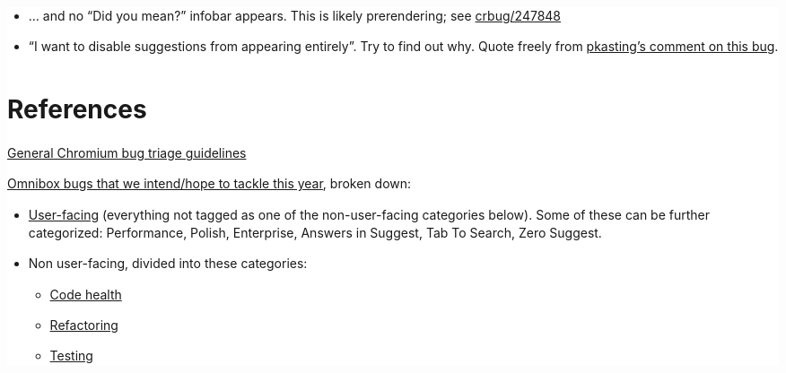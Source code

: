   * … and no “Did you mean?” infobar appears.  This is likely prerendering; see
  [crbug/247848](https://bugs.chromium.org/p/chromium/issues/detail?id=247848)

* “I want to disable suggestions from appearing entirely”.  Try to find out
  why.  Quote freely from
  [pkasting’s comment on this bug](https://bugs.chromium.org/p/chromium/issues/detail?id=702850#c16).

# References

[General Chromium bug triage guidelines](http://www.chromium.org/getting-involved/bug-triage)

[Omnibox bugs that we intend/hope to tackle this year](https://bugs.chromium.org/p/chromium/issues/list?can=1&q=component:UI%3EBrowser%3EOmnibox%20-component:UI%3EBrowser%3EOmnibox%3ESecurityIndicators%20status:Available,Assigned,Started%20NextAction%3C2018/1/1%20OR%20component:UI%3EBrowser%3EOmnibox%20-component:UI%3EBrowser%3EOmnibox%3ESecurityIndicators%20status:Available,Assigned,Started%20-has:NextAction%20&sort=pri&colspec=ID%20Pri%20M%20Stars%20ReleaseBlock%20Component%20Status%20Owner%20Summary%20OS%20Modified),
broken down:

* [User-facing](https://bugs.chromium.org/p/chromium/issues/list?can=1&q=component:UI%3EBrowser%3EOmnibox%20-component:UI%3EBrowser%3EOmnibox%3ESecurityIndicators%20status:Available,Assigned,Started%20-Hotlist=CodeHealth%20-Hotlist=Refactoring%20-component:Test%20NextAction%3C2018/1/1%20OR%20component:UI%3EBrowser%3EOmnibox%20-component:UI%3EBrowser%3EOmnibox%3ESecurityIndicators%20status:Available,Assigned,Started%20-Hotlist=CodeHealth%20-Hotlist=Refactoring%20-component:Test%20-has:NextAction&sort=pri&colspec=ID%20Pri%20M%20Stars%20ReleaseBlock%20Component%20Status%20Owner%20Summary%20OS%20Modified)
  (everything not tagged as one of the non-user-facing categories below).  Some
  of these can be further categorized: Performance, Polish, Enterprise, Answers
  in Suggest, Tab To Search, Zero Suggest.

* Non user-facing, divided into these categories:

  * [Code health](https://bugs.chromium.org/p/chromium/issues/list?can=1&q=component:UI%3EBrowser%3EOmnibox%20-component:UI%3EBrowser%3EOmnibox%3ESecurityIndicators%20status:Available,Assigned,Started%20NextAction%3C2018/1/1%20OR%20component:UI%3EBrowser%3EOmnibox%20-component:UI%3EBrowser%3EOmnibox%3ESecurityIndicators%20status:Available,Assigned,Started%20-has:NextAction%20&sort=pri&colspec=ID%20Pri%20M%20Stars%20ReleaseBlock%20Component%20Status%20Owner%20Summary%20OS%20Modified)

  * [Refactoring](https://bugs.chromium.org/p/chromium/issues/list?can=1&q=component:UI%3EBrowser%3EOmnibox%20-component:UI%3EBrowser%3EOmnibox%3ESecurityIndicators%20status:Available,Assigned,Started%20Hotlist=Refactoring%20NextAction%3C2018/1/1%20OR%20component:UI%3EBrowser%3EOmnibox%20-component:UI%3EBrowser%3EOmnibox%3ESecurityIndicators%20status:Available,Assigned,Started%20Hotlist=Refactoring%20-has:NextAction&sort=pri&colspec=ID%20Pri%20M%20Stars%20ReleaseBlock%20Component%20Status%20Owner%20Summary%20OS%20Modified)

  * [Testing](https://bugs.chromium.org/p/chromium/issues/list?can=1&q=component:UI%3EBrowser%3EOmnibox%20-component:UI%3EBrowser%3EOmnibox%3ESecurityIndicators%20status:Available,Assigned,Started%20component:Tests%20NextAction%3C2018/1/1%20OR%20component:UI%3EBrowser%3EOmnibox%20-component:UI%3EBrowser%3EOmnibox%3ESecurityIndicators%20status:Available,Assigned,Started%20component:Tests%20-has:NextAction&sort=pri&colspec=ID%20Pri%20M%20Stars%20ReleaseBlock%20Component%20Status%20Owner%20Summary%20OS%20Modified)
